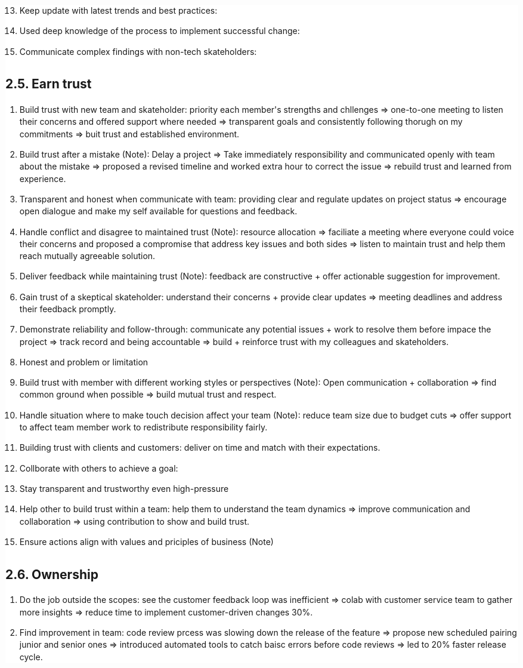 13. Keep update with latest trends and best practices:

14. Used deep knowledge of the process to implement successful change:

15. Communicate complex findings with non-tech skateholders:

## 2.5. Earn trust

1. Build trust with new team and skateholder: priority each member's strengths and chllenges => one-to-one meeting to listen their concerns and offered support where needed => transparent goals and consistently following thorugh on my commitments => buit trust and established environment.

2. Build trust after a mistake (Note): Delay a project => Take immediately responsibility and communicated openly with team about the mistake => proposed a revised timeline and worked extra hour to correct the issue => rebuild trust and learned from experience.

3. Transparent and honest when communicate with team: providing clear and regulate updates on project status => encourage open dialogue and make my self available for questions and feedback.

4. Handle conflict and disagree to maintained trust (Note): resource allocation => faciliate a meeting where everyone could voice their concerns and proposed a compromise that address key issues and both sides => listen to maintain trust and help them reach mutually agreeable solution.

5. Deliver feedback while maintaining trust (Note): feedback are constructive + offer actionable suggestion for improvement.

6. Gain trust of a skeptical skateholder: understand their concerns + provide clear updates => meeting deadlines and address their feedback promptly.

7. Demonstrate reliability and follow-through: communicate any potential issues + work to resolve them before impace the project => track record and being accountable => build + reinforce trust with my colleagues and skateholders.

8. Honest and problem or limitation

9. Build trust with member with different working styles or perspectives (Note): Open communication + collaboration => find common ground when possible => build mutual trust and respect.

10. Handle situation where to make touch decision affect your team (Note): reduce team size due to budget cuts => offer support to affect team member work to redistribute responsibility fairly.

11. Building trust with clients and customers: deliver on time and match with their expectations.

12. Collborate with others to achieve a goal:

13. Stay transparent and trustworthy even high-pressure

14. Help other to build trust within a team: help them to understand the team dynamics => improve communication and collaboration => using contribution to show and build trust.

15. Ensure actions align with values and priciples of business (Note)

## 2.6. Ownership

1. Do the job outside the scopes: see the customer feedback loop was inefficient => colab with customer service team to gather more insights => reduce time to implement customer-driven changes 30%.

2. Find improvement in team: code review prcess was slowing down the release of the feature => propose new scheduled pairing junior and senior ones => introduced automated tools to catch baisc errors before code reviews => led to 20% faster release cycle.
